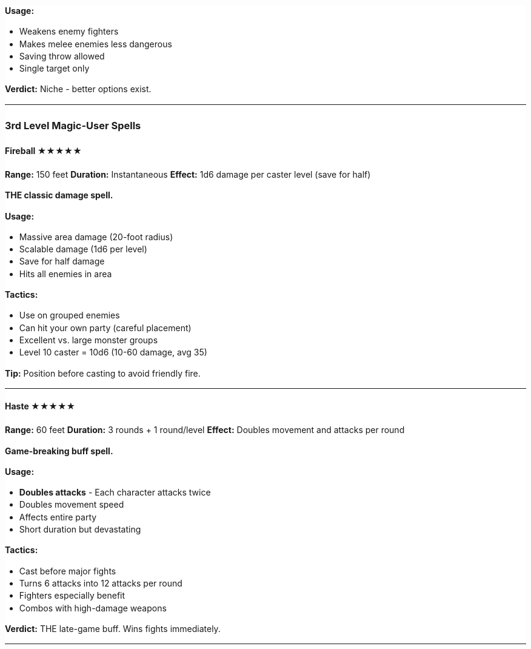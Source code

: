**Usage:**
- Weakens enemy fighters
- Makes melee enemies less dangerous
- Saving throw allowed
- Single target only

**Verdict:** Niche - better options exist.

---

### 3rd Level Magic-User Spells

#### Fireball ★★★★★
**Range:** 150 feet
**Duration:** Instantaneous
**Effect:** 1d6 damage per caster level (save for half)

**THE classic damage spell.**

**Usage:**
- Massive area damage (20-foot radius)
- Scalable damage (1d6 per level)
- Save for half damage
- Hits all enemies in area

**Tactics:**
- Use on grouped enemies
- Can hit your own party (careful placement)
- Excellent vs. large monster groups
- Level 10 caster = 10d6 (10-60 damage, avg 35)

**Tip:** Position before casting to avoid friendly fire.

---

#### Haste ★★★★★
**Range:** 60 feet
**Duration:** 3 rounds + 1 round/level
**Effect:** Doubles movement and attacks per round

**Game-breaking buff spell.**

**Usage:**
- **Doubles attacks** - Each character attacks twice
- Doubles movement speed
- Affects entire party
- Short duration but devastating

**Tactics:**
- Cast before major fights
- Turns 6 attacks into 12 attacks per round
- Fighters especially benefit
- Combos with high-damage weapons

**Verdict:** THE late-game buff. Wins fights immediately.

---